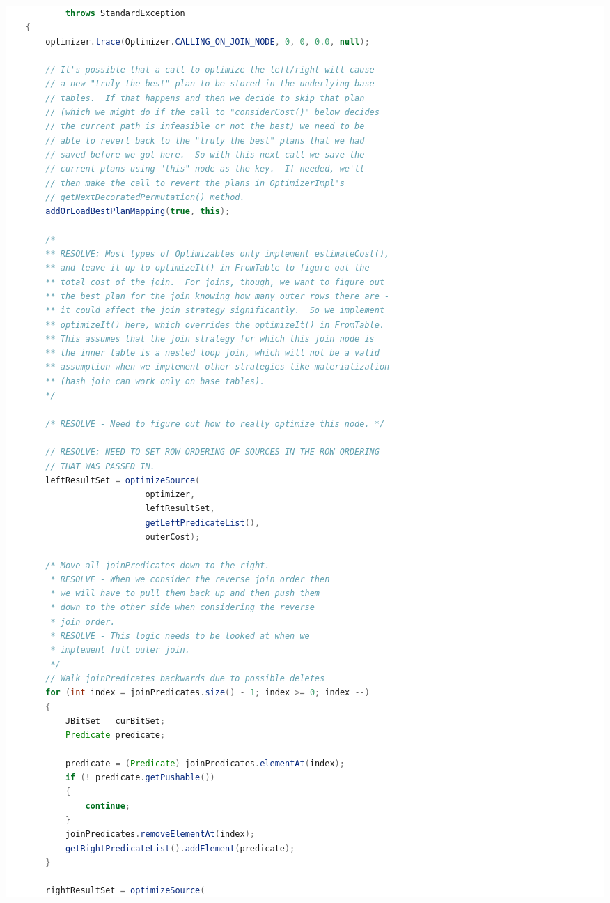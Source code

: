 ```java
			throws StandardException
	{
		optimizer.trace(Optimizer.CALLING_ON_JOIN_NODE, 0, 0, 0.0, null);

		// It's possible that a call to optimize the left/right will cause
		// a new "truly the best" plan to be stored in the underlying base
		// tables.  If that happens and then we decide to skip that plan
		// (which we might do if the call to "considerCost()" below decides
		// the current path is infeasible or not the best) we need to be
		// able to revert back to the "truly the best" plans that we had
		// saved before we got here.  So with this next call we save the
		// current plans using "this" node as the key.  If needed, we'll
		// then make the call to revert the plans in OptimizerImpl's
		// getNextDecoratedPermutation() method.
		addOrLoadBestPlanMapping(true, this);

		/*
		** RESOLVE: Most types of Optimizables only implement estimateCost(),
		** and leave it up to optimizeIt() in FromTable to figure out the
		** total cost of the join.  For joins, though, we want to figure out
		** the best plan for the join knowing how many outer rows there are -
		** it could affect the join strategy significantly.  So we implement
		** optimizeIt() here, which overrides the optimizeIt() in FromTable.
		** This assumes that the join strategy for which this join node is
		** the inner table is a nested loop join, which will not be a valid
		** assumption when we implement other strategies like materialization
		** (hash join can work only on base tables).
		*/

		/* RESOLVE - Need to figure out how to really optimize this node. */

		// RESOLVE: NEED TO SET ROW ORDERING OF SOURCES IN THE ROW ORDERING
		// THAT WAS PASSED IN.
		leftResultSet = optimizeSource(
							optimizer,
							leftResultSet,
							getLeftPredicateList(),
							outerCost);

		/* Move all joinPredicates down to the right.
		 * RESOLVE - When we consider the reverse join order then
		 * we will have to pull them back up and then push them
		 * down to the other side when considering the reverse
		 * join order.
		 * RESOLVE - This logic needs to be looked at when we
		 * implement full outer join.
		 */
		// Walk joinPredicates backwards due to possible deletes
		for (int index = joinPredicates.size() - 1; index >= 0; index --)
		{
			JBitSet	  curBitSet;
			Predicate predicate;

			predicate = (Predicate) joinPredicates.elementAt(index);
			if (! predicate.getPushable())
			{
				continue;
			}
			joinPredicates.removeElementAt(index);
			getRightPredicateList().addElement(predicate);
		}

		rightResultSet = optimizeSource(
```